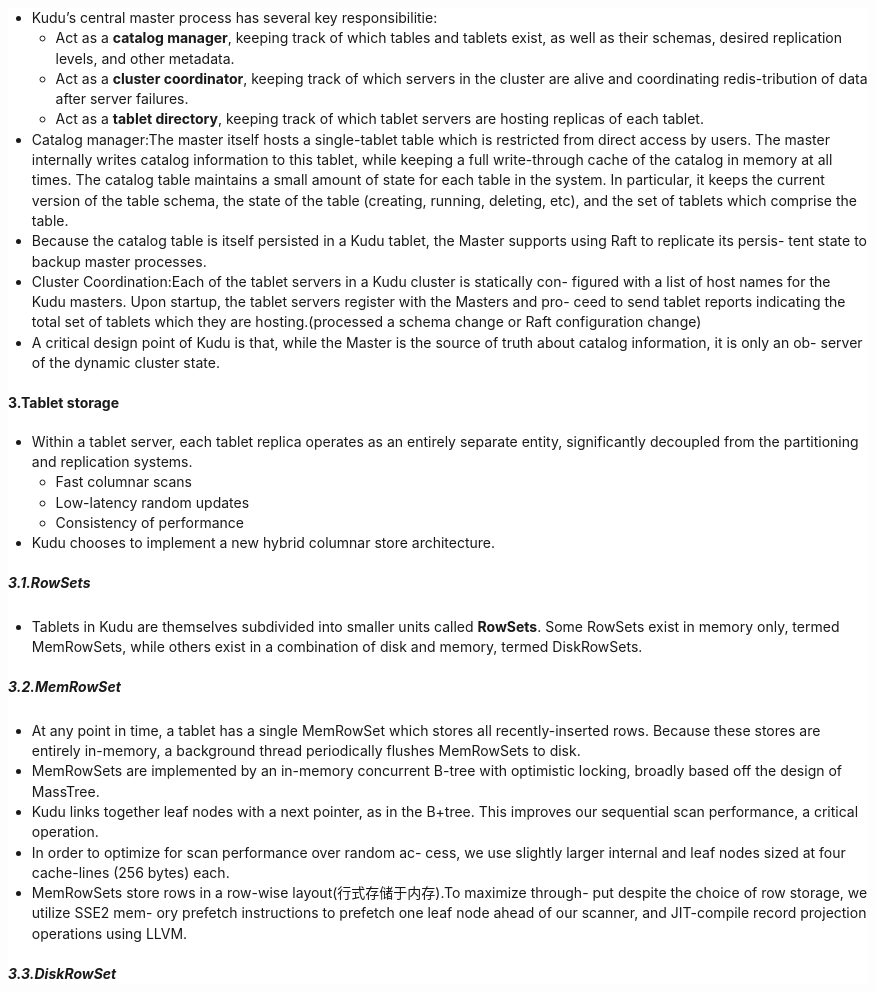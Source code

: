 - Kudu’s central master process has several key responsibilitie:
	* Act as a **catalog manager**, keeping track of which tables and tablets exist, as well as their schemas, desired replication levels, and other metadata.
	* Act as a **cluster coordinator**, keeping track of which servers in the cluster are alive and coordinating redis-tribution of data after server failures.
	* Act as a **tablet directory**, keeping track of which tablet servers are hosting replicas of each tablet.
- Catalog manager:The master itself hosts a single-tablet table which is restricted from direct access by users. The master internally writes catalog information to this tablet, while keeping a full write-through cache of the catalog in memory at all times. The catalog table maintains a small amount of state for each table in the system. In particular, it keeps the current version of the table schema, the state of the table (creating, running, deleting, etc), and the set of tablets which comprise the table.
- Because the catalog table is itself persisted in a Kudu tablet, the Master supports using Raft to replicate its persis- tent state to backup master processes. 
- Cluster Coordination:Each of the tablet servers in a Kudu cluster is statically con- figured with a list of host names for the Kudu masters. Upon startup, the tablet servers register with the Masters and pro- ceed to send tablet reports indicating the total set of tablets which they are hosting.(processed a schema change or Raft configuration change)
- A critical design point of Kudu is that, while the Master is the source of truth about catalog information, it is only an ob- server of the dynamic cluster state.



#### 3.Tablet storage

- Within a tablet server, each tablet replica operates as an entirely separate entity, significantly decoupled from the partitioning and replication systems.
	* Fast columnar scans
	* Low-latency random updates
	* Consistency of performance
- Kudu chooses to implement a new hybrid columnar store architecture.

##### 3.1.RowSets

- Tablets in Kudu are themselves subdivided into smaller units called **RowSets**. Some RowSets exist in memory only, termed MemRowSets, while others exist in a combination of disk and memory, termed DiskRowSets. 

##### 3.2.MemRowSet
- At any point in time, a tablet has a single MemRowSet which stores all recently-inserted rows. Because these stores are entirely in-memory, a background thread periodically flushes MemRowSets to disk.
- MemRowSets are implemented by an in-memory concurrent B-tree with optimistic locking, broadly based off the design of MassTree.
- Kudu links together leaf nodes with a next pointer, as in the B+tree. This improves our sequential scan performance, a critical operation.
- In order to optimize for scan performance over random ac- cess, we use slightly larger internal and leaf nodes sized at four cache-lines (256 bytes) each.
- MemRowSets store rows in a row-wise layout(行式存储于内存).To maximize through- put despite the choice of row storage, we utilize SSE2 mem- ory prefetch instructions to prefetch one leaf node ahead of our scanner, and JIT-compile record projection operations using LLVM.

##### 3.3.DiskRowSet
